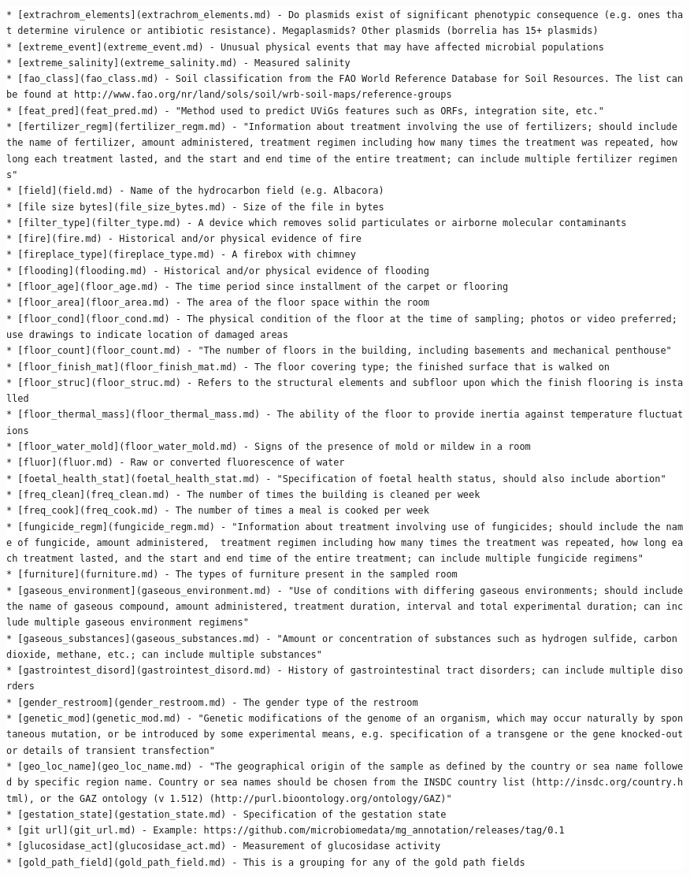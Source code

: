     * [extrachrom_elements](extrachrom_elements.md) - Do plasmids exist of significant phenotypic consequence (e.g. ones that determine virulence or antibiotic resistance). Megaplasmids? Other plasmids (borrelia has 15+ plasmids)
    * [extreme_event](extreme_event.md) - Unusual physical events that may have affected microbial populations
    * [extreme_salinity](extreme_salinity.md) - Measured salinity 
    * [fao_class](fao_class.md) - Soil classification from the FAO World Reference Database for Soil Resources. The list can be found at http://www.fao.org/nr/land/sols/soil/wrb-soil-maps/reference-groups
    * [feat_pred](feat_pred.md) - "Method used to predict UViGs features such as ORFs, integration site, etc."
    * [fertilizer_regm](fertilizer_regm.md) - "Information about treatment involving the use of fertilizers; should include the name of fertilizer, amount administered, treatment regimen including how many times the treatment was repeated, how long each treatment lasted, and the start and end time of the entire treatment; can include multiple fertilizer regimens"
    * [field](field.md) - Name of the hydrocarbon field (e.g. Albacora)
    * [file size bytes](file_size_bytes.md) - Size of the file in bytes
    * [filter_type](filter_type.md) - A device which removes solid particulates or airborne molecular contaminants
    * [fire](fire.md) - Historical and/or physical evidence of fire
    * [fireplace_type](fireplace_type.md) - A firebox with chimney
    * [flooding](flooding.md) - Historical and/or physical evidence of flooding
    * [floor_age](floor_age.md) - The time period since installment of the carpet or flooring
    * [floor_area](floor_area.md) - The area of the floor space within the room
    * [floor_cond](floor_cond.md) - The physical condition of the floor at the time of sampling; photos or video preferred; use drawings to indicate location of damaged areas
    * [floor_count](floor_count.md) - "The number of floors in the building, including basements and mechanical penthouse"
    * [floor_finish_mat](floor_finish_mat.md) - The floor covering type; the finished surface that is walked on
    * [floor_struc](floor_struc.md) - Refers to the structural elements and subfloor upon which the finish flooring is installed
    * [floor_thermal_mass](floor_thermal_mass.md) - The ability of the floor to provide inertia against temperature fluctuations
    * [floor_water_mold](floor_water_mold.md) - Signs of the presence of mold or mildew in a room
    * [fluor](fluor.md) - Raw or converted fluorescence of water
    * [foetal_health_stat](foetal_health_stat.md) - "Specification of foetal health status, should also include abortion"
    * [freq_clean](freq_clean.md) - The number of times the building is cleaned per week
    * [freq_cook](freq_cook.md) - The number of times a meal is cooked per week
    * [fungicide_regm](fungicide_regm.md) - "Information about treatment involving use of fungicides; should include the name of fungicide, amount administered,  treatment regimen including how many times the treatment was repeated, how long each treatment lasted, and the start and end time of the entire treatment; can include multiple fungicide regimens"
    * [furniture](furniture.md) - The types of furniture present in the sampled room
    * [gaseous_environment](gaseous_environment.md) - "Use of conditions with differing gaseous environments; should include the name of gaseous compound, amount administered, treatment duration, interval and total experimental duration; can include multiple gaseous environment regimens"
    * [gaseous_substances](gaseous_substances.md) - "Amount or concentration of substances such as hydrogen sulfide, carbon dioxide, methane, etc.; can include multiple substances"
    * [gastrointest_disord](gastrointest_disord.md) - History of gastrointestinal tract disorders; can include multiple disorders 
    * [gender_restroom](gender_restroom.md) - The gender type of the restroom
    * [genetic_mod](genetic_mod.md) - "Genetic modifications of the genome of an organism, which may occur naturally by spontaneous mutation, or be introduced by some experimental means, e.g. specification of a transgene or the gene knocked-out or details of transient transfection"
    * [geo_loc_name](geo_loc_name.md) - "The geographical origin of the sample as defined by the country or sea name followed by specific region name. Country or sea names should be chosen from the INSDC country list (http://insdc.org/country.html), or the GAZ ontology (v 1.512) (http://purl.bioontology.org/ontology/GAZ)"
    * [gestation_state](gestation_state.md) - Specification of the gestation state
    * [git url](git_url.md) - Example: https://github.com/microbiomedata/mg_annotation/releases/tag/0.1
    * [glucosidase_act](glucosidase_act.md) - Measurement of glucosidase activity
    * [gold_path_field](gold_path_field.md) - This is a grouping for any of the gold path fields